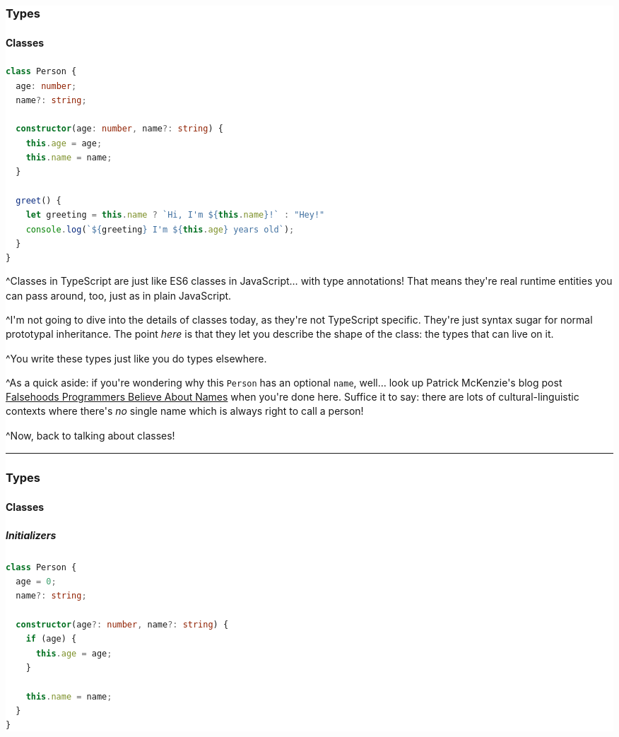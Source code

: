 
### Types
#### Classes

```ts
class Person {
  age: number;
  name?: string;
  
  constructor(age: number, name?: string) {
    this.age = age;
    this.name = name;
  }

  greet() {
    let greeting = this.name ? `Hi, I'm ${this.name}!` : "Hey!"
    console.log(`${greeting} I'm ${this.age} years old`);
  }
}
```

^Classes in TypeScript are just like ES6 classes in JavaScript… with type annotations! That means they're real runtime entities you can pass around, too, just as in plain JavaScript.

^I'm not going to dive into the details of classes today, as they're not TypeScript specific. They're just syntax sugar for normal prototypal inheritance. The point *here* is that they let you describe the shape of the class: the types that can live on it.

^You write these types just like you do types elsewhere.

^As a quick aside: if you're wondering why this `Person` has an optional `name`, well… look up Patrick McKenzie's blog post [Falsehoods Programmers Believe About Names](https://www.kalzumeus.com/2010/06/17/falsehoods-programmers-believe-about-names/) when you're done here. Suffice it to say: there are lots of cultural-linguistic contexts where there's *no* single name which is always right to call a person!

^Now, back to talking about classes!

---

### Types
#### Classes
##### Initializers

```ts
class Person {
  age = 0;
  name?: string;

  constructor(age?: number, name?: string) {
    if (age) {
      this.age = age;
    }

    this.name = name;
  }
}
```
